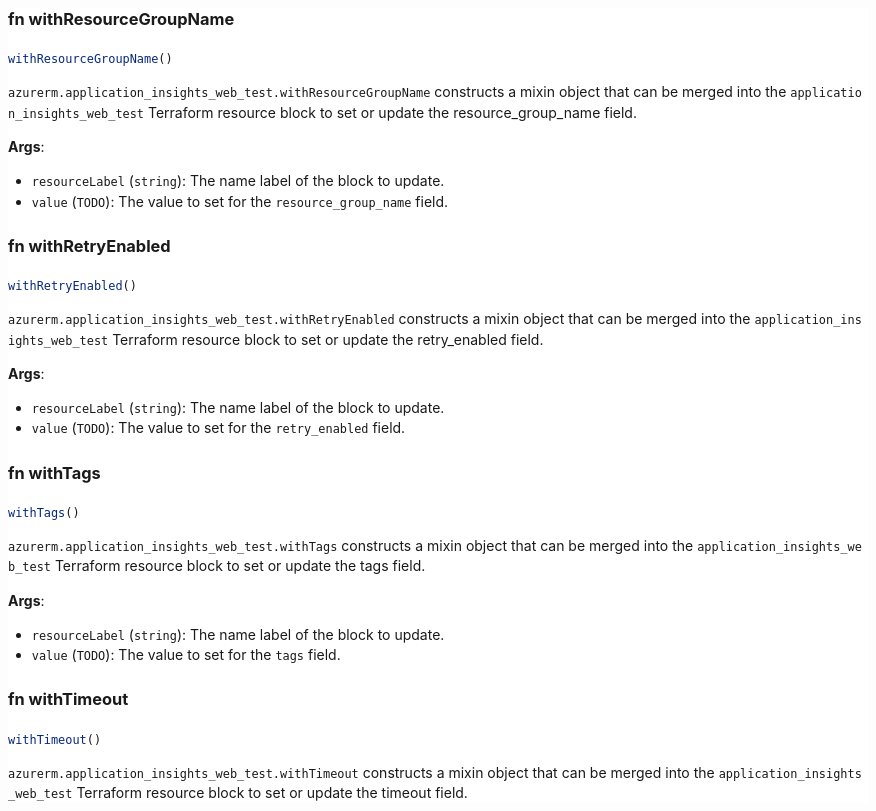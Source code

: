 
### fn withResourceGroupName

```ts
withResourceGroupName()
```

`azurerm.application_insights_web_test.withResourceGroupName` constructs a mixin object that can be merged into the `application_insights_web_test`
Terraform resource block to set or update the resource_group_name field.



**Args**:
  - `resourceLabel` (`string`): The name label of the block to update.
  - `value` (`TODO`): The value to set for the `resource_group_name` field.


### fn withRetryEnabled

```ts
withRetryEnabled()
```

`azurerm.application_insights_web_test.withRetryEnabled` constructs a mixin object that can be merged into the `application_insights_web_test`
Terraform resource block to set or update the retry_enabled field.



**Args**:
  - `resourceLabel` (`string`): The name label of the block to update.
  - `value` (`TODO`): The value to set for the `retry_enabled` field.


### fn withTags

```ts
withTags()
```

`azurerm.application_insights_web_test.withTags` constructs a mixin object that can be merged into the `application_insights_web_test`
Terraform resource block to set or update the tags field.



**Args**:
  - `resourceLabel` (`string`): The name label of the block to update.
  - `value` (`TODO`): The value to set for the `tags` field.


### fn withTimeout

```ts
withTimeout()
```

`azurerm.application_insights_web_test.withTimeout` constructs a mixin object that can be merged into the `application_insights_web_test`
Terraform resource block to set or update the timeout field.
